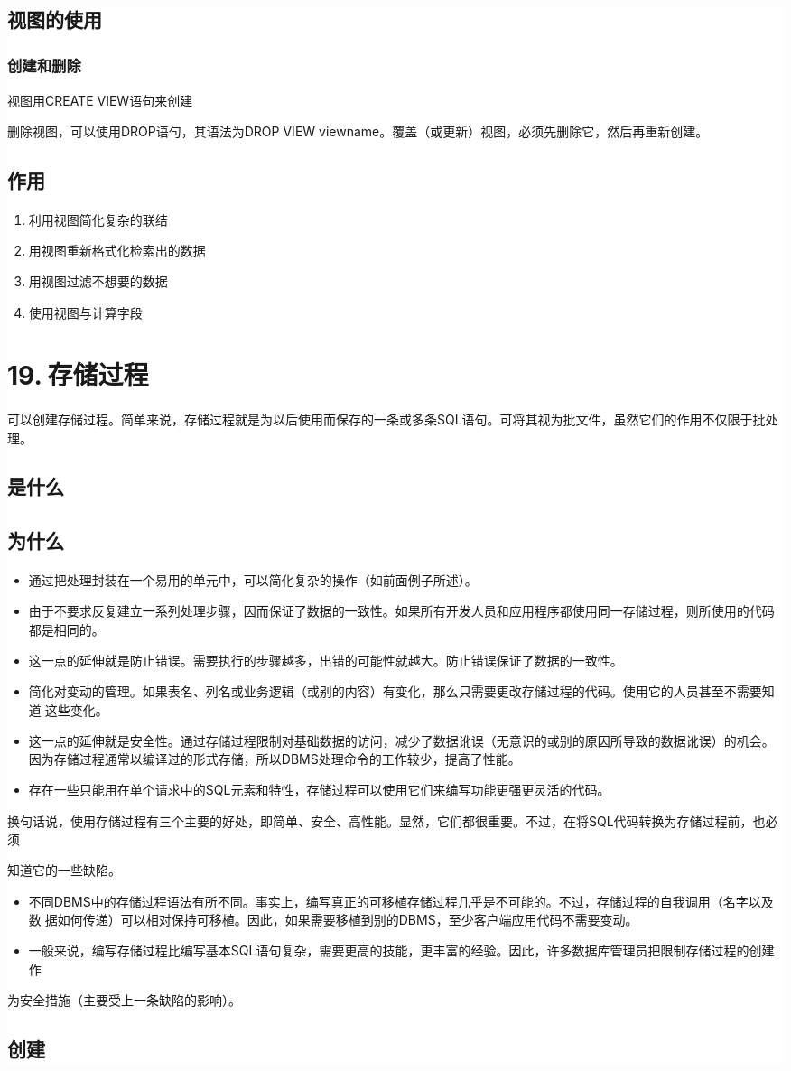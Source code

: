 

## 视图的使用

### 创建和删除

视图用CREATE VIEW语句来创建

删除视图，可以使用DROP语句，其语法为DROP VIEW viewname。覆盖（或更新）视图，必须先删除它，然后再重新创建。

##  作用

1. 利用视图简化复杂的联结

2. 用视图重新格式化检索出的数据
3. 用视图过滤不想要的数据
4. 使用视图与计算字段

# 19. 存储过程

可以创建存储过程。简单来说，存储过程就是为以后使用而保存的一条或多条SQL语句。可将其视为批文件，虽然它们的作用不仅限于批处理。



## 是什么



## 为什么

- 通过把处理封装在一个易用的单元中，可以简化复杂的操作（如前面例子所述）。 

- 由于不要求反复建立一系列处理步骤，因而保证了数据的一致性。如果所有开发人员和应用程序都使用同一存储过程，则所使用的代码都是相同的。 

- 这一点的延伸就是防止错误。需要执行的步骤越多，出错的可能性就越大。防止错误保证了数据的一致性。 

- 简化对变动的管理。如果表名、列名或业务逻辑（或别的内容）有变化，那么只需要更改存储过程的代码。使用它的人员甚至不需要知道 这些变化。 

- 这一点的延伸就是安全性。通过存储过程限制对基础数据的访问，减少了数据讹误（无意识的或别的原因所导致的数据讹误）的机会。 因为存储过程通常以编译过的形式存储，所以DBMS处理命令的工作较少，提高了性能。 

- 存在一些只能用在单个请求中的SQL元素和特性，存储过程可以使用它们来编写功能更强更灵活的代码。 

换句话说，使用存储过程有三个主要的好处，即简单、安全、高性能。显然，它们都很重要。不过，在将SQL代码转换为存储过程前，也必须 

知道它的一些缺陷。 

- 不同DBMS中的存储过程语法有所不同。事实上，编写真正的可移植存储过程几乎是不可能的。不过，存储过程的自我调用（名字以及数 据如何传递）可以相对保持可移植。因此，如果需要移植到别的DBMS，至少客户端应用代码不需要变动。 

- 一般来说，编写存储过程比编写基本SQL语句复杂，需要更高的技能，更丰富的经验。因此，许多数据库管理员把限制存储过程的创建作 

为安全措施（主要受上一条缺陷的影响）。

## 创建
